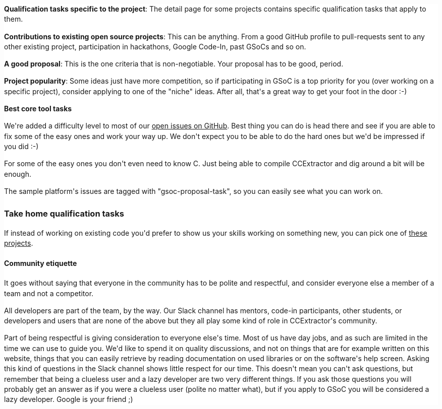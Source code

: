 

 **Qualification tasks specific to the project**: The detail page
        for some projects contains specific qualification tasks that
        apply to them.



 **Contributions to existing open source projects**: This can be
        anything. From a good GitHub profile to pull-requests sent to
        any other existing project, participation in hackathons, Google
        Code-In, past GSoCs and so on.



 **A good proposal**: This is the one criteria that is
        non-negotiable. Your proposal has to be good, period.



 **Project popularity**: Some ideas just have more competition,
        so if participating in GSoC is a top priority for you (over
        working on a specific project), consider applying to one of the
        "niche" ideas. After all, that's a great way to get your foot
        in the door :-)



 **Best core tool tasks**

We're added a difficulty level to most of our [open issues on GitHub](https://github.com/CCExtractor/ccextractor/issues).
Best thing you can do is head there and see if you are able to fix some
of the easy ones and work your way up. We don't expect you to be able
to do the hard ones but we'd be impressed if you did :-)

For some of the easy ones you don't even need to know C. Just being
able to compile CCExtractor and dig around a bit will be enough.

The sample platform's issues are tagged with "gsoc-proposal-task", so
you can easily see what you can work on.

### Take home qualification tasks

If instead of working on existing code you'd prefer to show us your
skills working on something new, you can pick one of [these projects](/public/gsoc/takehome).

#### Community etiquette

It goes without saying that everyone in the community has to be polite
and respectful, and consider everyone else a member of a team and not a
competitor.

All developers are part of the team, by the way. Our Slack channel has
mentors, code-in participants, other students, or developers and users
that are none of the above but they all play some kind of role in
CCExtractor's community.

Part of being respectful is giving consideration to everyone else's
time. Most of us have day jobs, and as such are limited in the time we
can use to guide you. We'd like to spend it on quality discussions, and
not on things that are for example written on this website, things that
you can easily retrieve by reading documentation on used libraries or on
the software's help screen. Asking this kind of questions in the Slack
channel shows little respect for our time. This doesn't mean you can't
ask questions, but remember that being a clueless user and a lazy
developer are two very different things. If you ask those questions you
will probably get an answer as if you were a clueless user (polite no
matter what), but if you apply to GSoC you will be considered a lazy
developer. Google is your friend ;)
